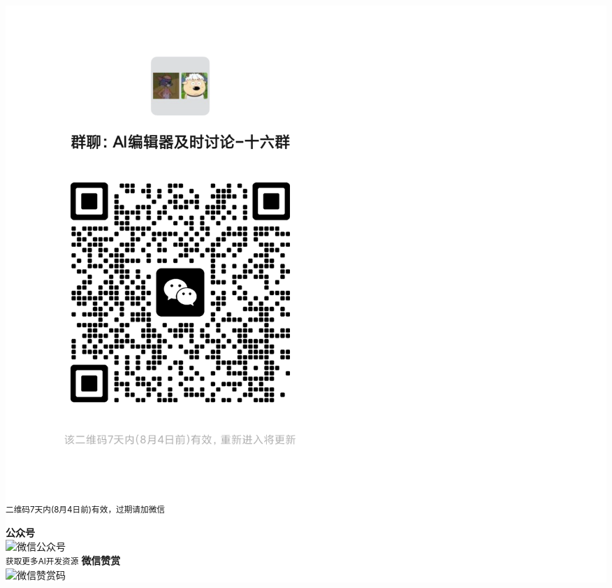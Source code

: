 <img src="img/qun-16.png" width="500" alt="WeChat"><br>
<small>二维码7天内(8月4日前)有效，过期请加微信</small>
</td>
<td align="center">
<b>公众号</b><br>
<img src="img/wx_public_2.png" width="250" alt="微信公众号"><br>
<small>获取更多AI开发资源</small>
</td>
<td align="center">
<b>微信赞赏</b><br>
<img src="img/wx_zsm2.png" width="500" alt="微信赞赏码"><br>